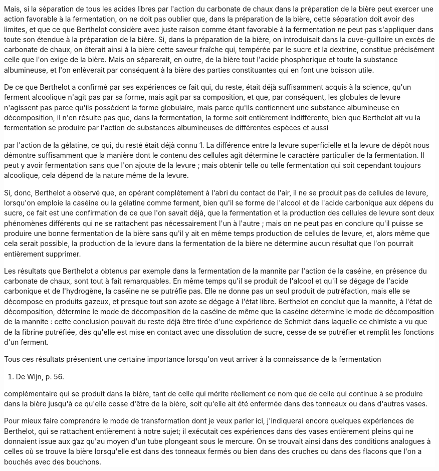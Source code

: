 Mais, si la séparation de tous les acides libres par l'action du carbonate de chaux dans la préparation de la bière peut exercer une action favorable à la fermentation, on ne doit pas oublier que, dans la préparation de la bière, cette séparation doit avoir des limites, et que ce que Berthelot considère avec juste raison comme étant favorable à la fermentation ne peut pas s'appliquer dans toute son étendue à la préparation de la bière. Si, dans la préparation de la bière, on introduisait dans la cuve-guilloire un excès de carbonate de chaux, on ôterait ainsi à la bière cette saveur fraîche qui, tempérée par le sucre et la dextrine, constitue précisément celle que l'on exige de la bière. Mais on séparerait, en outre, de la bière tout l'acide phosphorique et toute la substance albumineuse, et l'on enlèverait par conséquent à la bière des parties constituantes qui en font une boisson utile.

De ce que Berthelot a confirmé par ses expériences ce fait qui, du reste, était déjà suffisamment acquis à la science, qu'un ferment alcoolique n'agit pas par sa forme, mais agit par sa composition, et que, par conséquent, les globules de levure n'agissent pas parce qu'ils possèdent la forme globulaire, mais parce qu'ils contiennent une substance albumineuse en décomposition, il n'en résulte pas que, dans la fermentation, la forme soit entièrement indifférente, bien que Berthelot ait vu la fermentation se produire par l'action de substances albumineuses de différentes espèces et aussi

par l'action de la gélatine, ce qui, du resté était déjà connu 1. La différence entre la levure superficielle et la levure de dépôt nous démontre suffisamment que la manière dont le contenu des cellules agit détermine le caractère particulier de la fermentation. Il peut y avoir fermentation sans que l'on ajoute de la levure ; mais obtenir telle ou telle fermentation qui soit cependant toujours alcoolique, cela dépend de la nature même de la levure.

Si, donc, Berthelot a observé que, en opérant complètement à l'abri du contact de l'air, il ne se produit pas de cellules de levure, lorsqu'on emploie la caséine ou la gélatine comme ferment, bien qu'il se forme de l'alcool et de l'acide carbonique aux dépens du sucre, ce fait est une confirmation de ce que l'on savait déjà, que la fermentation et la production des cellules de levure sont deux phénomènes différents qui ne se rattachent pas nécessairement l'un à l'autre ; mais on ne peut pas en conclure qu'il puisse se produire une bonne fermentation de la bière sans qu'il y ait en même temps production de cellules de levure, et, alors même que cela serait possible, la production de la levure dans la fermentation de la bière ne détermine aucun résultat que l'on pourrait entièrement supprimer.

Les résultats que Berthelot a obtenus par exemple dans la fermentation de la mannite par l'action de la caséine, en présence du carbonate de chaux, sont tout à fait remarquables. En même temps qu'il se produit de l'alcool et qu'il se dégage de l'acide carbonique et de l'hydrogène, la caséine ne se putréfie pas. Elle ne donne pas un seul produit de putréfaction, mais elle se décompose en produits gazeux, et presque tout son azote se dégage à l'état libre. Berthelot en conclut que la mannite, à l'état de décomposition, détermine le mode de décomposition de la caséine de même que la caséine détermine le mode de décomposition de la mannite : cette conclusion pouvait du reste déjà être tirée d'une expérience de Schmidt dans laquelle ce chimiste a vu que de la fibrine putréfiée, dès qu'elle est mise en contact avec une dissolution de sucre, cesse de se putréfier et remplit les fonctions d'un ferment.

Tous ces résultats présentent une certaine importance lorsqu'on veut arriver à la connaissance de la fermentation

1. De Wijn, p. 56.

complémentaire qui se produit dans la bière, tant de celle qui mérite réellement ce nom que de celle qui continue à se produire dans la bière jusqu'à ce qu'elle cesse d'être de la bière, soit qu'elle ait été enfermée dans des tonneaux ou dans d'autres vases.

Pour mieux faire comprendre le mode de transformation dont je veux parler ici, j'indiquerai encore quelques expériences de Berthelot, qui se rattachent entièrement à notre sujet; il exécutait ces expériences dans des vases entièrement pleins qui ne donnaient issue aux gaz qu'au moyen d'un tube plongeant sous le mercure. On se trouvait ainsi dans des conditions analogues à celles où se trouve la bière lorsqu'elle est dans des tonneaux fermés ou bien dans des cruches ou dans des flacons que l'on a bouchés avec des bouchons.

